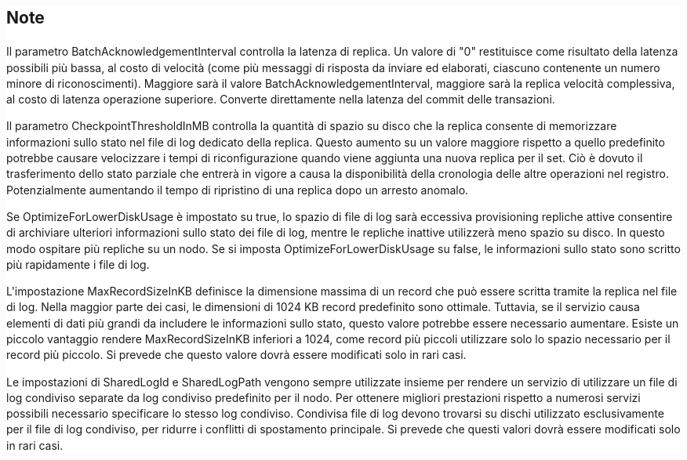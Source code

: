 ## <a name="remarks"></a>Note
Il parametro BatchAcknowledgementInterval controlla la latenza di replica. Un valore di "0" restituisce come risultato della latenza possibili più bassa, al costo di velocità (come più messaggi di risposta da inviare ed elaborati, ciascuno contenente un numero minore di riconoscimenti).
Maggiore sarà il valore BatchAcknowledgementInterval, maggiore sarà la replica velocità complessiva, al costo di latenza operazione superiore. Converte direttamente nella latenza del commit delle transazioni.

Il parametro CheckpointThresholdInMB controlla la quantità di spazio su disco che la replica consente di memorizzare informazioni sullo stato nel file di log dedicato della replica. Questo aumento su un valore maggiore rispetto a quello predefinito potrebbe causare velocizzare i tempi di riconfigurazione quando viene aggiunta una nuova replica per il set. Ciò è dovuto il trasferimento dello stato parziale che entrerà in vigore a causa la disponibilità della cronologia delle altre operazioni nel registro. Potenzialmente aumentando il tempo di ripristino di una replica dopo un arresto anomalo.

Se OptimizeForLowerDiskUsage è impostato su true, lo spazio di file di log sarà eccessiva provisioning repliche attive consentire di archiviare ulteriori informazioni sullo stato dei file di log, mentre le repliche inattive utilizzerà meno spazio su disco. In questo modo ospitare più repliche su un nodo. Se si imposta OptimizeForLowerDiskUsage su false, le informazioni sullo stato sono scritto più rapidamente i file di log.

L'impostazione MaxRecordSizeInKB definisce la dimensione massima di un record che può essere scritta tramite la replica nel file di log. Nella maggior parte dei casi, le dimensioni di 1024 KB record predefinito sono ottimale. Tuttavia, se il servizio causa elementi di dati più grandi da includere le informazioni sullo stato, questo valore potrebbe essere necessario aumentare. Esiste un piccolo vantaggio rendere MaxRecordSizeInKB inferiori a 1024, come record più piccoli utilizzare solo lo spazio necessario per il record più piccolo. Si prevede che questo valore dovrà essere modificati solo in rari casi.

Le impostazioni di SharedLogId e SharedLogPath vengono sempre utilizzate insieme per rendere un servizio di utilizzare un file di log condiviso separate da log condiviso predefinito per il nodo. Per ottenere migliori prestazioni rispetto a numerosi servizi possibili necessario specificare lo stesso log condiviso. Condivisa file di log devono trovarsi su dischi utilizzato esclusivamente per il file di log condiviso, per ridurre i conflitti di spostamento principale. Si prevede che questi valori dovrà essere modificati solo in rari casi.
